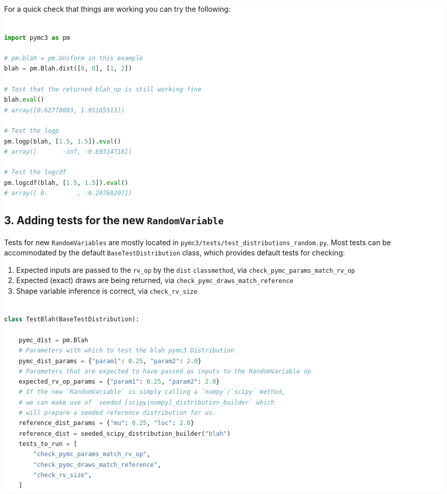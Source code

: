 For a quick check that things are working you can try the following:

```python

import pymc3 as pm

# pm.blah = pm.Uniform in this example
blah = pm.Blah.dist([0, 0], [1, 2])

# Test that the returned blah_op is still working fine
blah.eval()
# array([0.62778803, 1.95165513])

# Test the logp
pm.logp(blah, [1.5, 1.5]).eval()
# array([       -inf, -0.69314718])

# Test the logcdf
pm.logcdf(blah, [1.5, 1.5]).eval()
# array([ 0.        , -0.28768207])
```

## 3. Adding tests for the new `RandomVariable`

Tests for new `RandomVariables` are mostly located in `pymc3/tests/test_distributions_random.py`.
Most tests can be accommodated by the default `BaseTestDistribution` class, which provides default tests for checking:
1. Expected inputs are passed to the `rv_op` by the `dist` `classmethod`, via `check_pymc_params_match_rv_op`
1. Expected (exact) draws are being returned, via `check_pymc_draws_match_reference`
1. Shape variable inference is correct, via `check_rv_size`

```python

class TestBlah(BaseTestDistribution):

    pymc_dist = pm.Blah
    # Parameters with which to test the blah pymc3 Distribution
    pymc_dist_params = {"param1": 0.25, "param2": 2.0}
    # Parameters that are expected to have passed as inputs to the RandomVariable op
    expected_rv_op_params = {"param1": 0.25, "param2": 2.0}
    # If the new `RandomVariable` is simply calling a `numpy`/`scipy` method,
    # we can make use of `seeded_[scipy|numpy]_distribution_builder` which
    # will prepare a seeded reference distribution for us.
    reference_dist_params = {"mu": 0.25, "loc": 2.0}
    reference_dist = seeded_scipy_distribution_builder("blah")
    tests_to_run = [
        "check_pymc_params_match_rv_op",
        "check_pymc_draws_match_reference",
        "check_rv_size",
    ]
```
